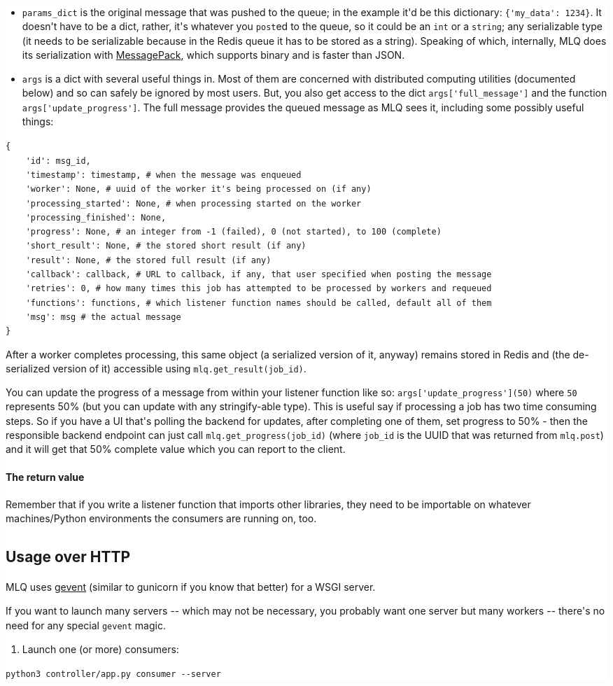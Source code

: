 * `params_dict` is the original message that was pushed to the queue; in the example it'd be this dictionary: `{'my_data': 1234}`. It doesn't have to be a dict, rather, it's whatever you `post`ed to the queue, so it could be an `int` or a `string`; any serializable type (it needs to be serializable because in the Redis queue it has to be stored as a string). Speaking of which, internally, MLQ does its serialization with [MessagePack](https://msgpack.org/index.html), which supports binary and is faster than JSON.

* `args` is a dict with several useful things in. Most of them are concerned with distributed computing utilities (documented below) and so can safely be ignored by most users. But, you also get access to the dict `args['full_message']` and the function `args['update_progress']`. The full message provides the queued message as MLQ sees it, including some possibly useful things:

```
{
    'id': msg_id,
    'timestamp': timestamp, # when the message was enqueued
    'worker': None, # uuid of the worker it's being processed on (if any)
    'processing_started': None, # when processing started on the worker
    'processing_finished': None,
    'progress': None, # an integer from -1 (failed), 0 (not started), to 100 (complete)
    'short_result': None, # the stored short result (if any)
    'result': None, # the stored full result (if any)
    'callback': callback, # URL to callback, if any, that user specified when posting the message
    'retries': 0, # how many times this job has attempted to be processed by workers and requeued
    'functions': functions, # which listener function names should be called, default all of them
    'msg': msg # the actual message
}
```

After a worker completes processing, this same object (a serialized version of it, anyway) remains stored in Redis and (the de-serialized version of it) accessible using `mlq.get_result(job_id)`.

You can update the progress of a message from within your listener function like so: `args['update_progress'](50)` where `50` represents 50% (but you can update with any stringify-able type). This is useful say if processing a job has two time consuming steps. So if you have a UI that's polling the backend for updates, after completing one of them, set progress to 50% - then the responsible backend endpoint can just call `mlq.get_progress(job_id)` (where `job_id` is the UUID that was returned from `mlq.post`) and it will get that 50% complete value which you can report to the client.

#### The return value

Remember that if you write a listener function that imports other libraries, they need
to be importable on whatever machines/Python environments the consumers are running on, too.

## Usage over HTTP

MLQ uses [gevent](http://www.gevent.org/index.html) (similar to gunicorn if you know that better) for a WSGI server.

If you want to launch many servers -- which may not be necessary, you probably want one
server but many workers -- there's no need for any special `gevent` magic.

1. Launch one (or more) consumers:

`python3 controller/app.py consumer --server`
